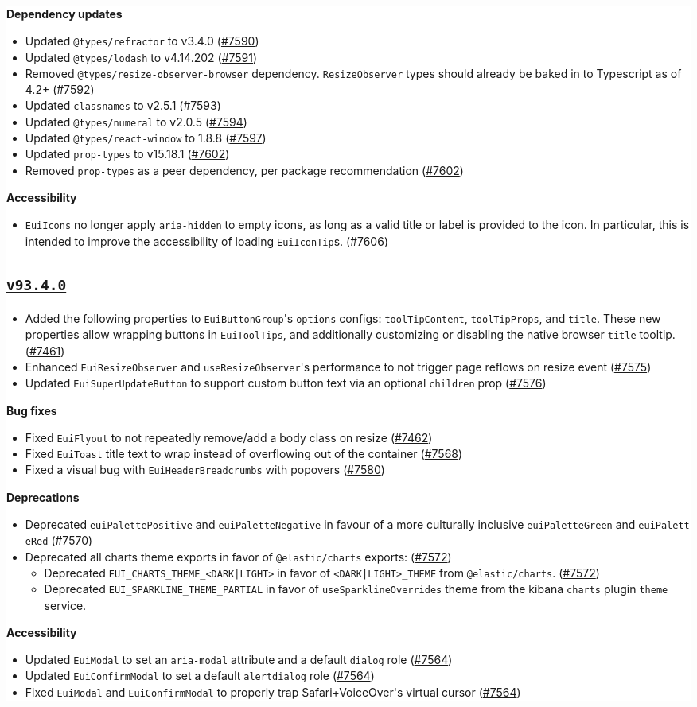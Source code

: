 **Dependency updates**

- Updated `@types/refractor` to v3.4.0 ([#7590](https://github.com/elastic/eui/pull/7590))
- Updated `@types/lodash` to v4.14.202 ([#7591](https://github.com/elastic/eui/pull/7591))
- Removed `@types/resize-observer-browser` dependency. `ResizeObserver` types should already be baked in to Typescript as of 4.2+ ([#7592](https://github.com/elastic/eui/pull/7592))
- Updated `classnames` to v2.5.1 ([#7593](https://github.com/elastic/eui/pull/7593))
- Updated `@types/numeral` to v2.0.5 ([#7594](https://github.com/elastic/eui/pull/7594))
- Updated `@types/react-window` to 1.8.8 ([#7597](https://github.com/elastic/eui/pull/7597))
- Updated `prop-types` to v15.18.1 ([#7602](https://github.com/elastic/eui/pull/7602))
- Removed `prop-types` as a peer dependency, per package recommendation ([#7602](https://github.com/elastic/eui/pull/7602))

**Accessibility**

- `EuiIcons` no longer apply `aria-hidden` to empty icons, as long as a valid title or label is provided to the icon. In particular, this is intended to improve the accessibility of loading `EuiIconTip`s. ([#7606](https://github.com/elastic/eui/pull/7606))

## [`v93.4.0`](https://github.com/elastic/eui/releases/v93.4.0)

- Added the following properties to `EuiButtonGroup`'s `options` configs: `toolTipContent`, `toolTipProps`, and `title`. These new properties allow wrapping buttons in `EuiToolTips`, and additionally customizing or disabling the native browser `title` tooltip. ([#7461](https://github.com/elastic/eui/pull/7461))
- Enhanced `EuiResizeObserver` and `useResizeObserver`'s performance to not trigger page reflows on resize event ([#7575](https://github.com/elastic/eui/pull/7575))
- Updated `EuiSuperUpdateButton` to support custom button text via an optional `children` prop ([#7576](https://github.com/elastic/eui/pull/7576))

**Bug fixes**

- Fixed `EuiFlyout` to not repeatedly remove/add a body class on resize ([#7462](https://github.com/elastic/eui/pull/7462))
- Fixed `EuiToast` title text to wrap instead of overflowing out of the container ([#7568](https://github.com/elastic/eui/pull/7568))
- Fixed a visual bug with `EuiHeaderBreadcrumbs` with popovers ([#7580](https://github.com/elastic/eui/pull/7580))

**Deprecations**

- Deprecated `euiPalettePositive` and `euiPaletteNegative` in favour of a more culturally inclusive `euiPaletteGreen` and `euiPaletteRed` ([#7570](https://github.com/elastic/eui/pull/7570))
- Deprecated all charts theme exports in favor of `@elastic/charts` exports: ([#7572](https://github.com/elastic/eui/pull/7572))
  - Deprecated `EUI_CHARTS_THEME_<DARK|LIGHT>` in favor of `<DARK|LIGHT>_THEME` from `@elastic/charts`. ([#7572](https://github.com/elastic/eui/pull/7572))
  - Deprecated `EUI_SPARKLINE_THEME_PARTIAL` in favor of `useSparklineOverrides` theme from the kibana `charts` plugin `theme` service.

**Accessibility**

- Updated `EuiModal` to set an `aria-modal` attribute and a default `dialog` role ([#7564](https://github.com/elastic/eui/pull/7564))
- Updated `EuiConfirmModal` to set a default `alertdialog` role ([#7564](https://github.com/elastic/eui/pull/7564))
- Fixed `EuiModal` and `EuiConfirmModal` to properly trap Safari+VoiceOver's virtual cursor ([#7564](https://github.com/elastic/eui/pull/7564))
